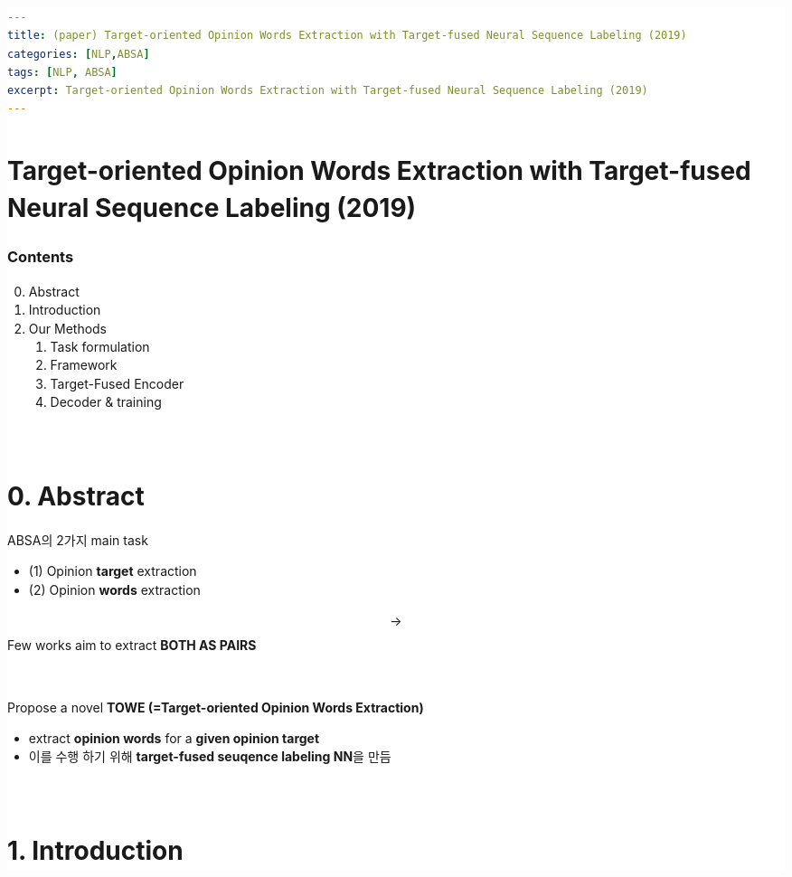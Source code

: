 ```yaml
---
title: (paper) Target-oriented Opinion Words Extraction with Target-fused Neural Sequence Labeling (2019)
categories: [NLP,ABSA]
tags: [NLP, ABSA]
excerpt: Target-oriented Opinion Words Extraction with Target-fused Neural Sequence Labeling (2019)
---
```


# Target-oriented Opinion Words Extraction with Target-fused Neural Sequence Labeling (2019)

<script src="https://cdn.mathjax.org/mathjax/latest/MathJax.js?config=TeX-AMS-MML_HTMLorMML" type="text/javascript"></script>

### Contents

0. Abstract
1. Introduction
2. Our Methods
   1. Task formulation
   2. Framework
   3. Target-Fused Encoder
   4. Decoder & training

<br>

# 0. Abstract

ABSA의 2가지 main task

- (1) Opinion **target** extraction 
- (2) Opinion **words** extraction 

$$\rightarrow$$ Few works aim to extract **BOTH AS PAIRS**

<br>

Propose a novel **TOWE (=Target-oriented Opinion Words Extraction)**

- extract **opinion words** for a **given opinion target**
- 이를 수행 하기 위해 **target-fused seuqence labeling NN**을 만듬

<br>

# 1. Introduction

